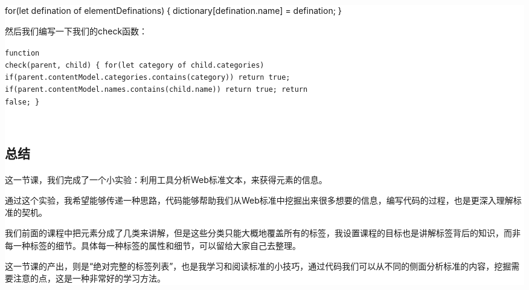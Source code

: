 for(let defination of elementDefinations) {
  dictionary[defination.name] = defination;
}

</code></pre><p>然后我们编写一下我们的check函数：</p><pre><code class="language-JavaScript">function check(parent, child) {
  for(let category of child.categories)
    if(parent.contentModel.categories.contains(category))
      return true;
  if(parent.contentModel.names.contains(child.name))
      return true;
  return false;
}

</code></pre><h2>总结</h2><p>这一节课，我们完成了一个小实验：利用工具分析Web标准文本，来获得元素的信息。</p><p>通过这个实验，我希望能够传递一种思路，代码能够帮助我们从Web标准中挖掘出来很多想要的信息，编写代码的过程，也是更深入理解标准的契机。</p><p>我们前面的课程中把元素分成了几类来讲解，但是这些分类只能大概地覆盖所有的标签，我设置课程的目标也是讲解标签背后的知识，而非每一种标签的细节。具体每一种标签的属性和细节，可以留给大家自己去整理。</p><p>这一节课的产出，则是“绝对完整的标签列表”，也是我学习和阅读标准的小技巧，通过代码我们可以从不同的侧面分析标准的内容，挖掘需要注意的点，这是一种非常好的学习方法。</p>